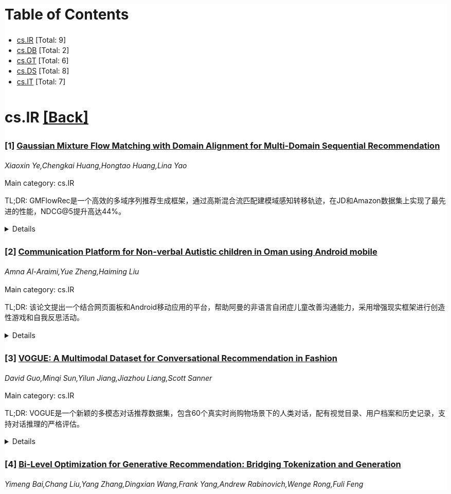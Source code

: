 <div id=toc></div>

# Table of Contents

- [cs.IR](#cs.IR) [Total: 9]
- [cs.DB](#cs.DB) [Total: 2]
- [cs.GT](#cs.GT) [Total: 6]
- [cs.DS](#cs.DS) [Total: 8]
- [cs.IT](#cs.IT) [Total: 7]


<div id='cs.IR'></div>

# cs.IR [[Back]](#toc)

### [1] [Gaussian Mixture Flow Matching with Domain Alignment for Multi-Domain Sequential Recommendation](https://arxiv.org/abs/2510.21021)
*Xiaoxin Ye,Chengkai Huang,Hongtao Huang,Lina Yao*

Main category: cs.IR

TL;DR: GMFlowRec是一个高效的多域序列推荐生成框架，通过高斯混合流匹配建模域感知转移轨迹，在JD和Amazon数据集上实现了最先进的性能，NDCG@5提升高达44%。


<details><summary>Details</summary></details>


### [2] [Communication Platform for Non-verbal Autistic children in Oman using Android mobile](https://arxiv.org/abs/2510.21028)
*Amna Al-Araimi,Yue Zheng,Haiming Liu*

Main category: cs.IR

TL;DR: 该论文提出一个结合网页面板和Android移动应用的平台，帮助阿曼的非语言自闭症儿童改善沟通能力，采用增强现实框架进行创造性游戏和自我反思活动。


<details><summary>Details</summary></details>


### [3] [VOGUE: A Multimodal Dataset for Conversational Recommendation in Fashion](https://arxiv.org/abs/2510.21151)
*David Guo,Minqi Sun,Yilun Jiang,Jiazhou Liang,Scott Sanner*

Main category: cs.IR

TL;DR: VOGUE是一个新颖的多模态对话推荐数据集，包含60个真实时尚购物场景下的人类对话，配有视觉目录、用户档案和历史记录，支持对话推理的严格评估。


<details><summary>Details</summary></details>


### [4] [Bi-Level Optimization for Generative Recommendation: Bridging Tokenization and Generation](https://arxiv.org/abs/2510.21242)
*Yimeng Bai,Chang Liu,Yang Zhang,Dingxian Wang,Frank Yang,Andrew Rabinovich,Wenge Rong,Fuli Feng*
